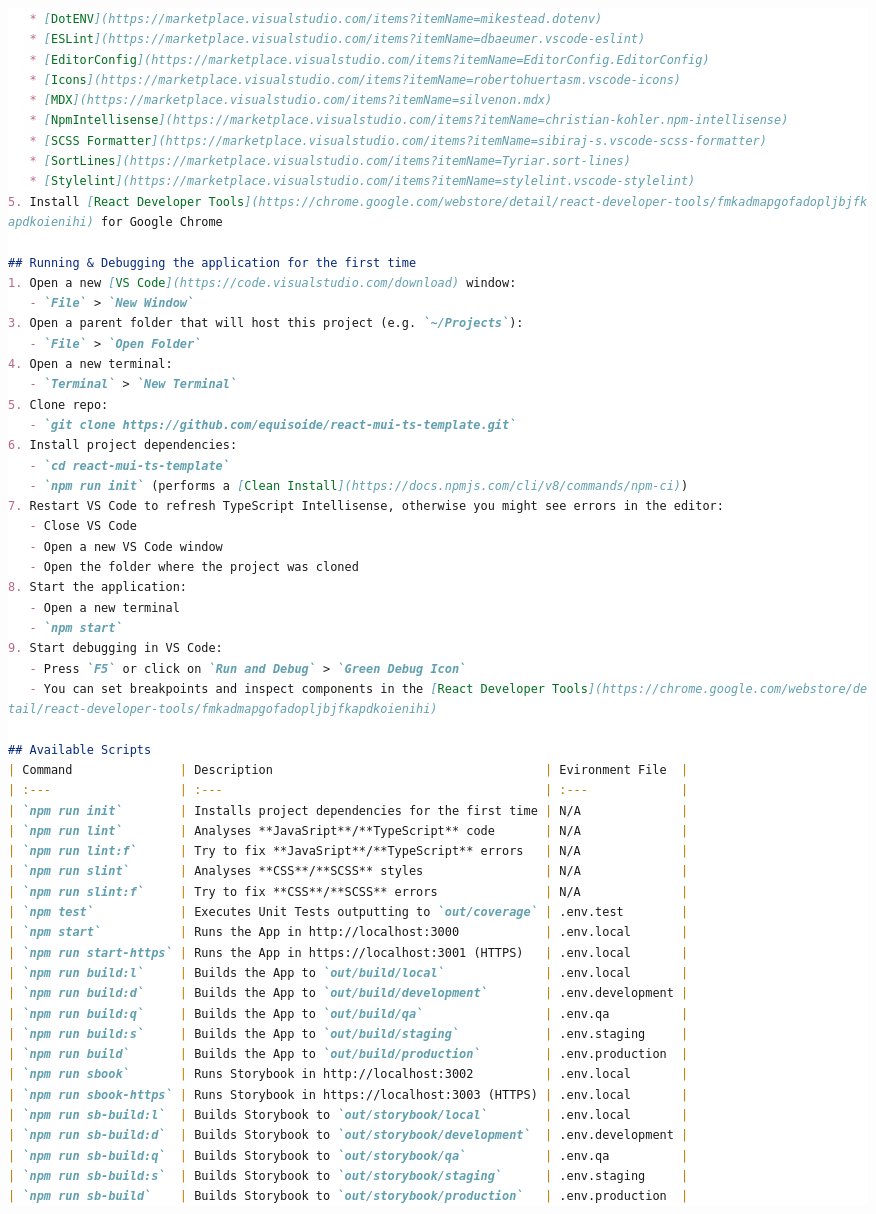   ````markdown
     * [DotENV](https://marketplace.visualstudio.com/items?itemName=mikestead.dotenv)
     * [ESLint](https://marketplace.visualstudio.com/items?itemName=dbaeumer.vscode-eslint)
     * [EditorConfig](https://marketplace.visualstudio.com/items?itemName=EditorConfig.EditorConfig)
     * [Icons](https://marketplace.visualstudio.com/items?itemName=robertohuertasm.vscode-icons)
     * [MDX](https://marketplace.visualstudio.com/items?itemName=silvenon.mdx)
     * [NpmIntellisense](https://marketplace.visualstudio.com/items?itemName=christian-kohler.npm-intellisense)
     * [SCSS Formatter](https://marketplace.visualstudio.com/items?itemName=sibiraj-s.vscode-scss-formatter)
     * [SortLines](https://marketplace.visualstudio.com/items?itemName=Tyriar.sort-lines)
     * [Stylelint](https://marketplace.visualstudio.com/items?itemName=stylelint.vscode-stylelint)
  5. Install [React Developer Tools](https://chrome.google.com/webstore/detail/react-developer-tools/fmkadmapgofadopljbjfkapdkoienihi) for Google Chrome

  ## Running & Debugging the application for the first time
  1. Open a new [VS Code](https://code.visualstudio.com/download) window:
     - `File` > `New Window`
  3. Open a parent folder that will host this project (e.g. `~/Projects`):
     - `File` > `Open Folder`
  4. Open a new terminal:
     - `Terminal` > `New Terminal`
  5. Clone repo:
     - `git clone https://github.com/equisoide/react-mui-ts-template.git`
  6. Install project dependencies:
     - `cd react-mui-ts-template`
     - `npm run init` (performs a [Clean Install](https://docs.npmjs.com/cli/v8/commands/npm-ci))
  7. Restart VS Code to refresh TypeScript Intellisense, otherwise you might see errors in the editor:
     - Close VS Code
     - Open a new VS Code window
     - Open the folder where the project was cloned
  8. Start the application:
     - Open a new terminal
     - `npm start`
  9. Start debugging in VS Code:
     - Press `F5` or click on `Run and Debug` > `Green Debug Icon`
     - You can set breakpoints and inspect components in the [React Developer Tools](https://chrome.google.com/webstore/detail/react-developer-tools/fmkadmapgofadopljbjfkapdkoienihi)

  ## Available Scripts
  | Command               | Description                                      | Evironment File  |
  | :---                  | :---                                             | :---             |
  | `npm run init`        | Installs project dependencies for the first time | N/A              |
  | `npm run lint`        | Analyses **JavaSript**/**TypeScript** code       | N/A              |
  | `npm run lint:f`      | Try to fix **JavaSript**/**TypeScript** errors   | N/A              |
  | `npm run slint`       | Analyses **CSS**/**SCSS** styles                 | N/A              |
  | `npm run slint:f`     | Try to fix **CSS**/**SCSS** errors               | N/A              |
  | `npm test`            | Executes Unit Tests outputting to `out/coverage` | .env.test        |
  | `npm start`           | Runs the App in http://localhost:3000            | .env.local       |
  | `npm run start-https` | Runs the App in https://localhost:3001 (HTTPS)   | .env.local       |
  | `npm run build:l`     | Builds the App to `out/build/local`              | .env.local       |
  | `npm run build:d`     | Builds the App to `out/build/development`        | .env.development |
  | `npm run build:q`     | Builds the App to `out/build/qa`                 | .env.qa          |
  | `npm run build:s`     | Builds the App to `out/build/staging`            | .env.staging     |
  | `npm run build`       | Builds the App to `out/build/production`         | .env.production  |
  | `npm run sbook`       | Runs Storybook in http://localhost:3002          | .env.local       |
  | `npm run sbook-https` | Runs Storybook in https://localhost:3003 (HTTPS) | .env.local       |
  | `npm run sb-build:l`  | Builds Storybook to `out/storybook/local`        | .env.local       |
  | `npm run sb-build:d`  | Builds Storybook to `out/storybook/development`  | .env.development |
  | `npm run sb-build:q`  | Builds Storybook to `out/storybook/qa`           | .env.qa          |
  | `npm run sb-build:s`  | Builds Storybook to `out/storybook/staging`      | .env.staging     |
  | `npm run sb-build`    | Builds Storybook to `out/storybook/production`   | .env.production  |
  ````